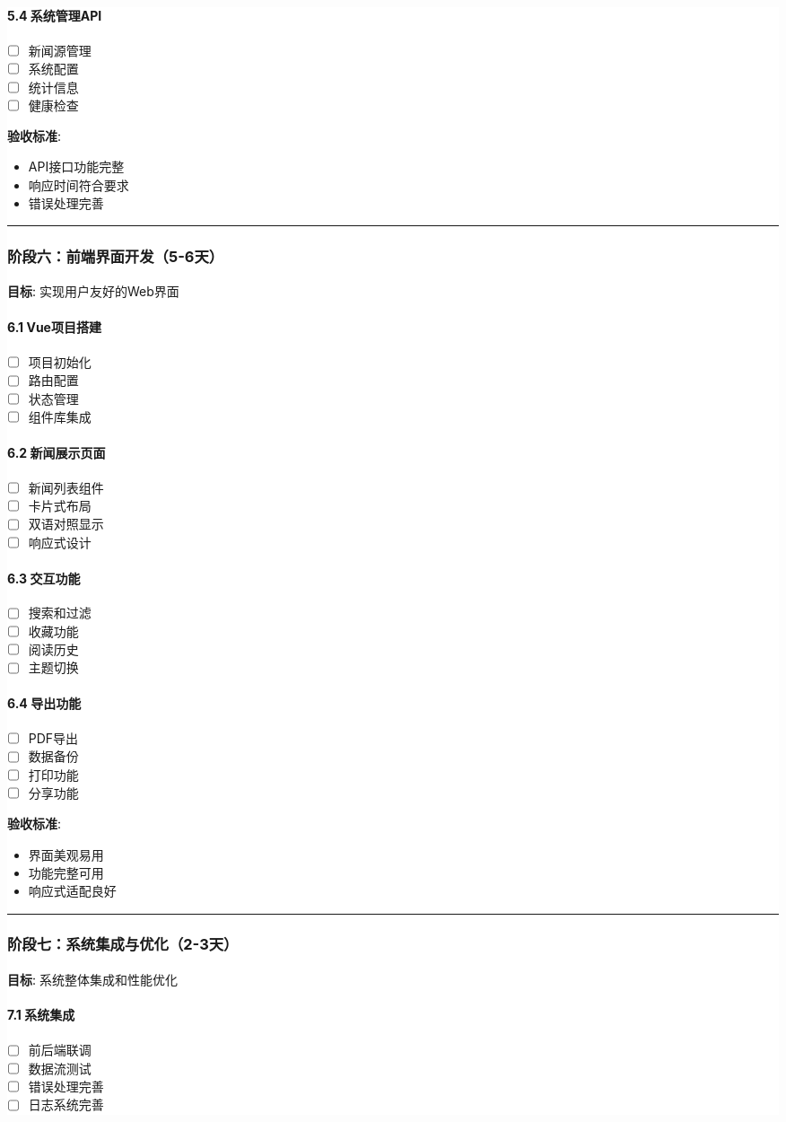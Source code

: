 #### 5.4 系统管理API
- [ ] 新闻源管理
- [ ] 系统配置
- [ ] 统计信息
- [ ] 健康检查

**验收标准**:
- API接口功能完整
- 响应时间符合要求
- 错误处理完善

---

### 阶段六：前端界面开发（5-6天）
**目标**: 实现用户友好的Web界面

#### 6.1 Vue项目搭建
- [ ] 项目初始化
- [ ] 路由配置
- [ ] 状态管理
- [ ] 组件库集成

#### 6.2 新闻展示页面
- [ ] 新闻列表组件
- [ ] 卡片式布局
- [ ] 双语对照显示
- [ ] 响应式设计

#### 6.3 交互功能
- [ ] 搜索和过滤
- [ ] 收藏功能
- [ ] 阅读历史
- [ ] 主题切换

#### 6.4 导出功能
- [ ] PDF导出
- [ ] 数据备份
- [ ] 打印功能
- [ ] 分享功能

**验收标准**:
- 界面美观易用
- 功能完整可用
- 响应式适配良好

---

### 阶段七：系统集成与优化（2-3天）
**目标**: 系统整体集成和性能优化

#### 7.1 系统集成
- [ ] 前后端联调
- [ ] 数据流测试
- [ ] 错误处理完善
- [ ] 日志系统完善
